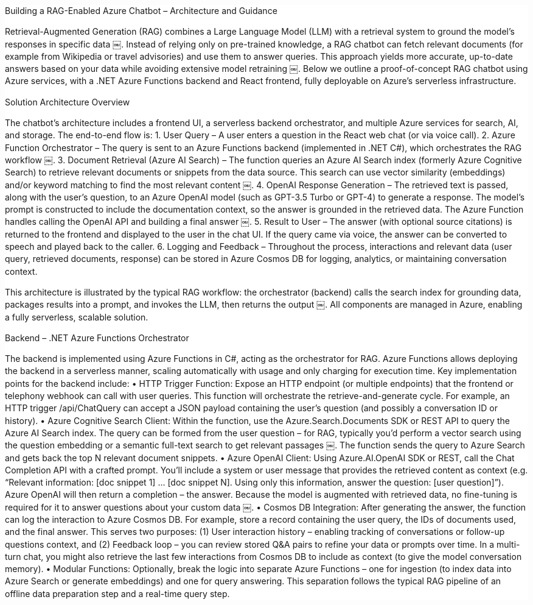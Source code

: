 Building a RAG-Enabled Azure Chatbot – Architecture and Guidance

Retrieval-Augmented Generation (RAG) combines a Large Language Model (LLM) with a retrieval system to ground the model’s responses in specific data ￼. Instead of relying only on pre-trained knowledge, a RAG chatbot can fetch relevant documents (for example from Wikipedia or travel advisories) and use them to answer queries. This approach yields more accurate, up-to-date answers based on your data while avoiding extensive model retraining ￼. Below we outline a proof-of-concept RAG chatbot using Azure services, with a .NET Azure Functions backend and React frontend, fully deployable on Azure’s serverless infrastructure.

Solution Architecture Overview

The chatbot’s architecture includes a frontend UI, a serverless backend orchestrator, and multiple Azure services for search, AI, and storage. The end-to-end flow is:
	1.	User Query – A user enters a question in the React web chat (or via voice call).
	2.	Azure Function Orchestrator – The query is sent to an Azure Functions backend (implemented in .NET C#), which orchestrates the RAG workflow ￼.
	3.	Document Retrieval (Azure AI Search) – The function queries an Azure AI Search index (formerly Azure Cognitive Search) to retrieve relevant documents or snippets from the data source. This search can use vector similarity (embeddings) and/or keyword matching to find the most relevant content ￼.
	4.	OpenAI Response Generation – The retrieved text is passed, along with the user’s question, to an Azure OpenAI model (such as GPT-3.5 Turbo or GPT-4) to generate a response. The model’s prompt is constructed to include the documentation context, so the answer is grounded in the retrieved data. The Azure Function handles calling the OpenAI API and building a final answer ￼.
	5.	Result to User – The answer (with optional source citations) is returned to the frontend and displayed to the user in the chat UI. If the query came via voice, the answer can be converted to speech and played back to the caller.
	6.	Logging and Feedback – Throughout the process, interactions and relevant data (user query, retrieved documents, response) can be stored in Azure Cosmos DB for logging, analytics, or maintaining conversation context.

This architecture is illustrated by the typical RAG workflow: the orchestrator (backend) calls the search index for grounding data, packages results into a prompt, and invokes the LLM, then returns the output ￼. All components are managed in Azure, enabling a fully serverless, scalable solution.

Backend – .NET Azure Functions Orchestrator

The backend is implemented using Azure Functions in C#, acting as the orchestrator for RAG. Azure Functions allows deploying the backend in a serverless manner, scaling automatically with usage and only charging for execution time. Key implementation points for the backend include:
	•	HTTP Trigger Function: Expose an HTTP endpoint (or multiple endpoints) that the frontend or telephony webhook can call with user queries. This function will orchestrate the retrieve-and-generate cycle. For example, an HTTP trigger /api/ChatQuery can accept a JSON payload containing the user’s question (and possibly a conversation ID or history).
	•	Azure Cognitive Search Client: Within the function, use the Azure.Search.Documents SDK or REST API to query the Azure AI Search index. The query can be formed from the user question – for RAG, typically you’d perform a vector search using the question embedding or a semantic full-text search to get relevant passages ￼. The function sends the query to Azure Search and gets back the top N relevant document snippets.
	•	Azure OpenAI Client: Using Azure.AI.OpenAI SDK or REST, call the Chat Completion API with a crafted prompt. You’ll include a system or user message that provides the retrieved content as context (e.g. “Relevant information: [doc snippet 1] … [doc snippet N]. Using only this information, answer the question: [user question]”). Azure OpenAI will then return a completion – the answer. Because the model is augmented with retrieved data, no fine-tuning is required for it to answer questions about your custom data ￼.
	•	Cosmos DB Integration: After generating the answer, the function can log the interaction to Azure Cosmos DB. For example, store a record containing the user query, the IDs of documents used, and the final answer. This serves two purposes: (1) User interaction history – enabling tracking of conversations or follow-up questions context, and (2) Feedback loop – you can review stored Q&A pairs to refine your data or prompts over time. In a multi-turn chat, you might also retrieve the last few interactions from Cosmos DB to include as context (to give the model conversation memory).
	•	Modular Functions: Optionally, break the logic into separate Azure Functions – one for ingestion (to index data into Azure Search or generate embeddings) and one for query answering. This separation follows the typical RAG pipeline of an offline data preparation step and a real-time query step.
